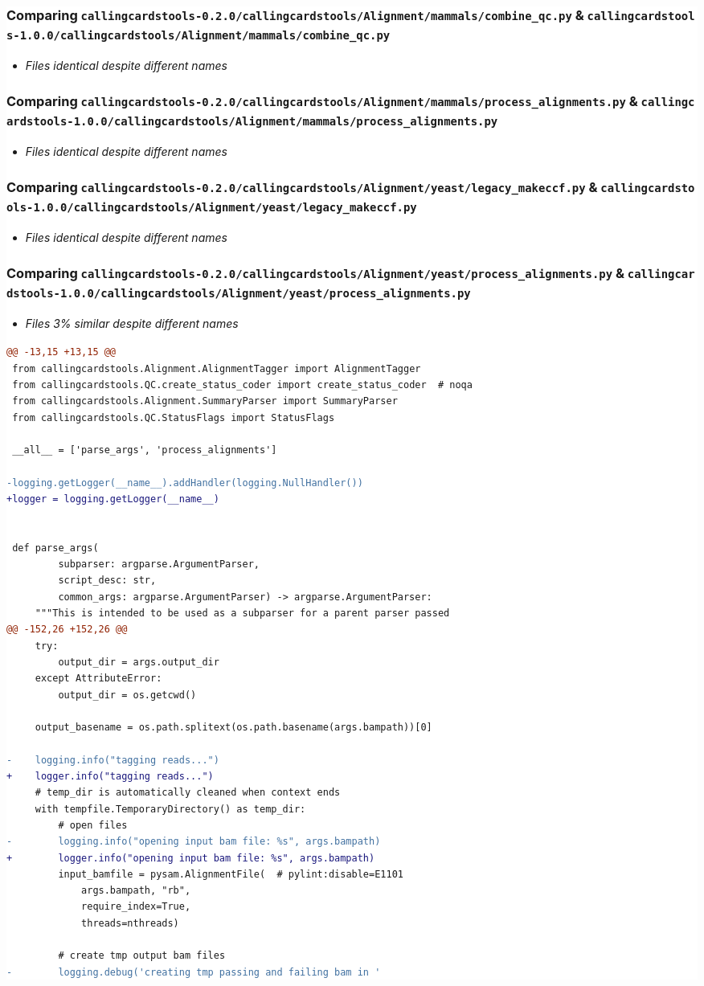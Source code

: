 ### Comparing `callingcardstools-0.2.0/callingcardstools/Alignment/mammals/combine_qc.py` & `callingcardstools-1.0.0/callingcardstools/Alignment/mammals/combine_qc.py`

 * *Files identical despite different names*

### Comparing `callingcardstools-0.2.0/callingcardstools/Alignment/mammals/process_alignments.py` & `callingcardstools-1.0.0/callingcardstools/Alignment/mammals/process_alignments.py`

 * *Files identical despite different names*

### Comparing `callingcardstools-0.2.0/callingcardstools/Alignment/yeast/legacy_makeccf.py` & `callingcardstools-1.0.0/callingcardstools/Alignment/yeast/legacy_makeccf.py`

 * *Files identical despite different names*

### Comparing `callingcardstools-0.2.0/callingcardstools/Alignment/yeast/process_alignments.py` & `callingcardstools-1.0.0/callingcardstools/Alignment/yeast/process_alignments.py`

 * *Files 3% similar despite different names*

```diff
@@ -13,15 +13,15 @@
 from callingcardstools.Alignment.AlignmentTagger import AlignmentTagger
 from callingcardstools.QC.create_status_coder import create_status_coder  # noqa
 from callingcardstools.Alignment.SummaryParser import SummaryParser
 from callingcardstools.QC.StatusFlags import StatusFlags
 
 __all__ = ['parse_args', 'process_alignments']
 
-logging.getLogger(__name__).addHandler(logging.NullHandler())
+logger = logging.getLogger(__name__)
 
 
 def parse_args(
         subparser: argparse.ArgumentParser,
         script_desc: str,
         common_args: argparse.ArgumentParser) -> argparse.ArgumentParser:
     """This is intended to be used as a subparser for a parent parser passed 
@@ -152,26 +152,26 @@
     try:
         output_dir = args.output_dir
     except AttributeError:
         output_dir = os.getcwd()
 
     output_basename = os.path.splitext(os.path.basename(args.bampath))[0]
 
-    logging.info("tagging reads...")
+    logger.info("tagging reads...")
     # temp_dir is automatically cleaned when context ends
     with tempfile.TemporaryDirectory() as temp_dir:
         # open files
-        logging.info("opening input bam file: %s", args.bampath)
+        logger.info("opening input bam file: %s", args.bampath)
         input_bamfile = pysam.AlignmentFile(  # pylint:disable=E1101
             args.bampath, "rb",
             require_index=True,
             threads=nthreads)
 
         # create tmp output bam files
-        logging.debug('creating tmp passing and failing bam in '
```